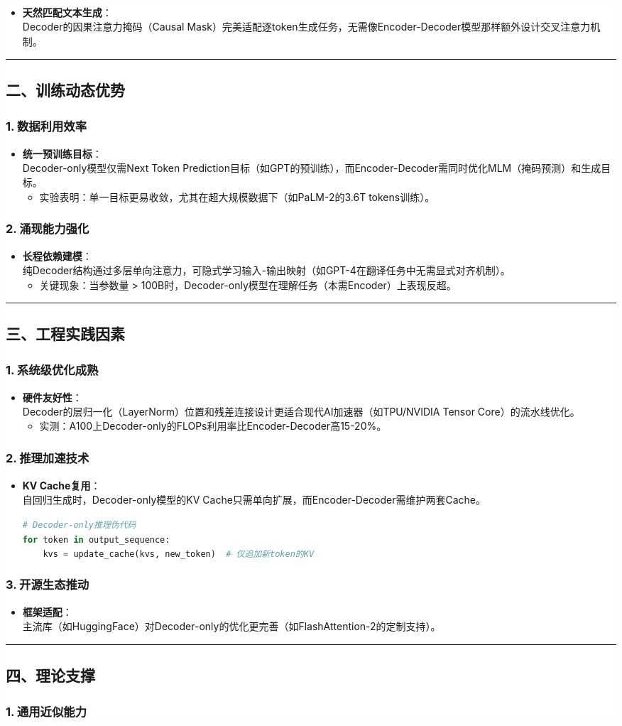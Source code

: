 *   **天然匹配文本生成**：\
    Decoder的因果注意力掩码（Causal Mask）完美适配逐token生成任务，无需像Encoder-Decoder模型那样额外设计交叉注意力机制。

***

## 二、训练动态优势

### 1. **数据利用效率**

*   **统一预训练目标**：\
    Decoder-only模型仅需Next Token Prediction目标（如GPT的预训练），而Encoder-Decoder需同时优化MLM（掩码预测）和生成目标。
    *   实验表明：单一目标更易收敛，尤其在超大规模数据下（如PaLM-2的3.6T tokens训练）。

### 2. **涌现能力强化**

*   **长程依赖建模**：\
    纯Decoder结构通过多层单向注意力，可隐式学习输入-输出映射（如GPT-4在翻译任务中无需显式对齐机制）。
    *   关键现象：当参数量 > 100B时，Decoder-only模型在理解任务（本需Encoder）上表现反超。

***

## 三、工程实践因素

### 1. **系统级优化成熟**

*   **硬件友好性**：\
    Decoder的层归一化（LayerNorm）位置和残差连接设计更适合现代AI加速器（如TPU/NVIDIA Tensor Core）的流水线优化。
    *   实测：A100上Decoder-only的FLOPs利用率比Encoder-Decoder高15-20%。

### 2. **推理加速技术**

*   **KV Cache复用**：\
    自回归生成时，Decoder-only模型的KV Cache只需单向扩展，而Encoder-Decoder需维护两套Cache。
    ```python
    # Decoder-only推理伪代码
    for token in output_sequence:
        kvs = update_cache(kvs, new_token)  # 仅追加新token的KV
    ```

### 3. **开源生态推动**

*   **框架适配**：\
    主流库（如HuggingFace）对Decoder-only的优化更完善（如FlashAttention-2的定制支持）。

***

## 四、理论支撑

### 1. **通用近似能力**
